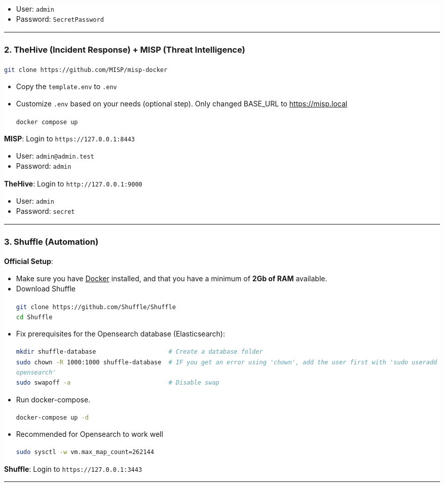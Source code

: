 -   User: `admin`
-   Password: `SecretPassword`
---

### 2. TheHive (Incident Response)  +  MISP (Threat Intelligence)
```bash
git clone https://github.com/MISP/misp-docker 
```
-   Copy the `template.env` to `.env`
-   Customize `.env` based on your needs (optional step). Only changed BASE_URL to https://misp.local

	```bash  
	docker compose up 
	```
**MISP**: Login to `https://127.0.0.1:8443`

-   User: `admin@admin.test`
-   Password: `admin`

**TheHive**: Login to `http://127.0.0.1:9000`

-   User: `admin`
-   Password: `secret`
---

### 3. Shuffle (Automation)  
**Official Setup**:  
 -  Make sure you have [Docker](https://docs.docker.com/get-docker/) installed, and that you have a minimum of **2Gb of RAM** available.
 -  Download Shuffle
	```bash
	git clone https://github.com/Shuffle/Shuffle
	cd Shuffle
	```
 -  Fix prerequisites for the Opensearch database (Elasticsearch):
	```bash
	mkdir shuffle-database                    # Create a database folder
	sudo chown -R 1000:1000 shuffle-database  # IF you get an error using 'chown', add the user first with 'sudo useradd opensearch'
	sudo swapoff -a                           # Disable swap
	```
 -  Run docker-compose.
	```bash
	docker-compose up -d
	```
 -  Recommended for Opensearch to work well
	```bash
	sudo sysctl -w vm.max_map_count=262144
	```
**Shuffle**: Login to `https://127.0.0.1:3443`

---